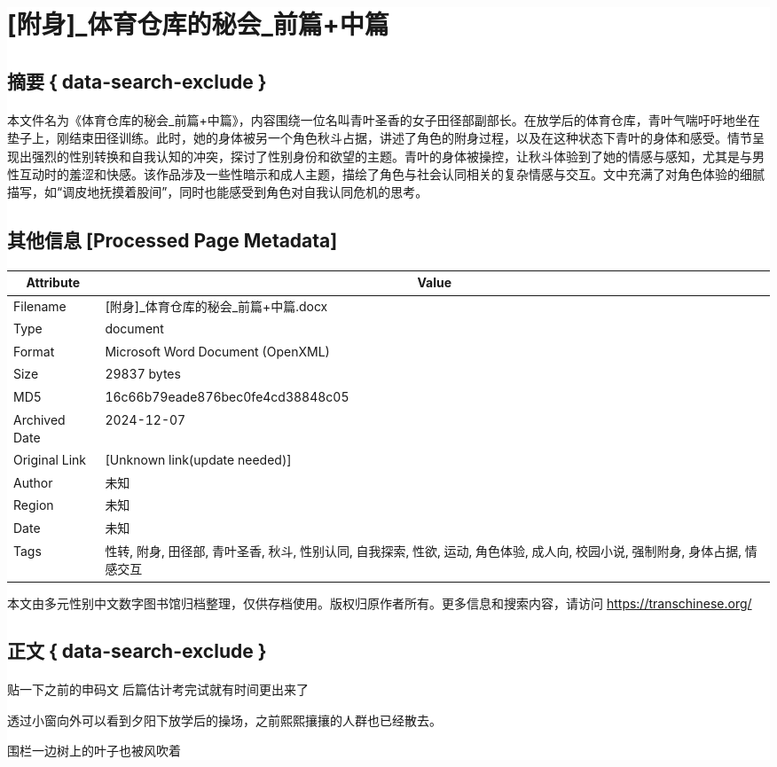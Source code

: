 # [附身]_体育仓库的秘会_前篇+中篇



## 摘要  { data-search-exclude }


本文件名为《体育仓库的秘会_前篇+中篇》，内容围绕一位名叫青叶圣香的女子田径部副部长。在放学后的体育仓库，青叶气喘吁吁地坐在垫子上，刚结束田径训练。此时，她的身体被另一个角色秋斗占据，讲述了角色的附身过程，以及在这种状态下青叶的身体和感受。情节呈现出强烈的性别转换和自我认知的冲突，探讨了性别身份和欲望的主题。青叶的身体被操控，让秋斗体验到了她的情感与感知，尤其是与男性互动时的羞涩和快感。该作品涉及一些性暗示和成人主题，描绘了角色与社会认同相关的复杂情感与交互。文中充满了对角色体验的细腻描写，如“调皮地抚摸着股间”，同时也能感受到角色对自我认同危机的思考。



## 其他信息 [Processed Page Metadata]

| Attribute       | Value                                  |
|-----------------|----------------------------------------|
| Filename        | [附身]_体育仓库的秘会_前篇+中篇.docx                             |
| Type            | document                                 |
| Format          | Microsoft Word Document (OpenXML)                               |
| Size            | 29837 bytes                           |
| MD5             | 16c66b79eade876bec0fe4cd38848c05                                  |
| Archived Date   | 2024-12-07                             |
| Original Link   | [Unknown link(update needed)]                         |
| Author          | 未知                               |
| Region          | 未知                               |
| Date            | 未知                                 |
| Tags            | 性转, 附身, 田径部, 青叶圣香, 秋斗, 性别认同, 自我探索, 性欲, 运动, 角色体验, 成人向, 校园小说, 强制附身, 身体占据, 情感交互                                 |

本文由多元性别中文数字图书馆归档整理，仅供存档使用。版权归原作者所有。更多信息和搜索内容，请访问 <https://transchinese.org/>


## 正文 { data-search-exclude }


贴一下之前的申码文 后篇估计考完试就有时间更出来了







透过小窗向外可以看到夕阳下放学后的操场，之前熙熙攘攘的人群也已经散去。

围栏一边树上的叶子也被风吹着



